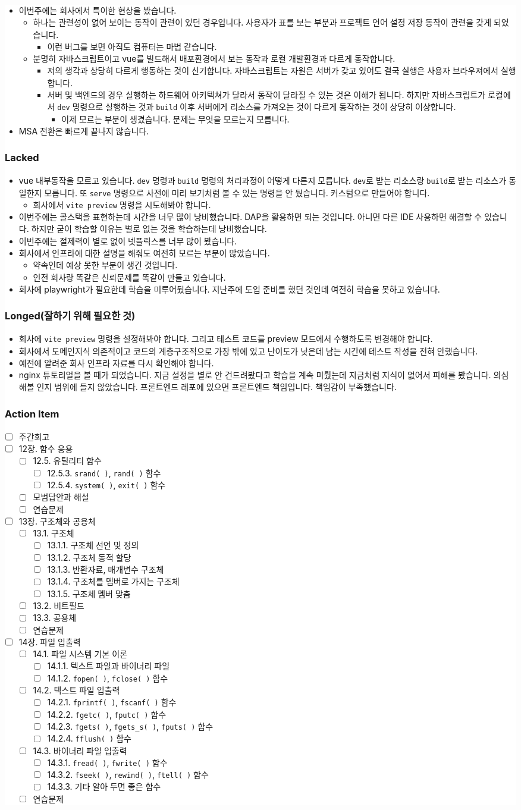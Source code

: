- 이번주에는 회사에서 특이한 현상을 봤습니다.
  - 하나는 관련성이 없어 보이는 동작이 관련이 있던 경우입니다. 사용자가 표를 보는 부분과 프로젝트 언어 설정 저장 동작이 관련을 갖게 되었습니다.
    - 이런 버그를 보면 아직도 컴퓨터는 마법 같습니다.
  - 분명히 자바스크립트이고 vue를 빌드해서 배포환경에서 보는 동작과 로컬 개발환경과 다르게 동작합니다.
    - 저의 생각과 상당히 다르게 행동하는 것이 신기합니다. 자바스크립트는 자원은 서버가 갖고 있어도 결국 실행은 사용자 브라우져에서 실행합니다.
    - 서버 및 백엔드의 경우 실행하는 하드웨어 아키텍쳐가 달라서 동작이 달라질 수 있는 것은 이해가 됩니다. 하지만 자바스크립트가 로컬에서 `dev` 명령으로 실행하는 것과 `build` 이후 서버에게 리소스를 가져오는 것이 다르게 동작하는 것이 상당히 이상합니다.
      - 이제 모르는 부분이 생겼습니다. 문제는 무엇을 모르는지 모릅니다.
- MSA 전환은 빠르게 끝나지 않습니다.

### Lacked

- vue 내부동작을 모르고 있습니다. `dev` 명령과 `build` 명령의 처리과정이 어떻게 다른지 모릅니다. `dev`로 받는 리소스랑 `build`로 받는 리소스가 동일한지 모릅니다. 또 `serve` 명령으로 사전에 미리 보기처럼 볼 수 있는 명령을 안 뒀습니다. 커스텀으로 만들어야 합니다.
  - 회사에서 `vite preview` 명령을 시도해봐야 합니다.
- 이번주에는 콜스택을 표현하는데 시간을 너무 많이 낭비했습니다. DAP을 활용하면 되는 것입니다. 아니면 다른 IDE 사용하면 해결할 수 있습니다. 하지만 굳이 학습할 이유는 별로 없는 것을 학습하는데 낭비했습니다.
- 이번주에는 절제력이 별로 없이 넷플릭스를 너무 많이 봤습니다. 
- 회사에서 인프라에 대한 설명을 해줘도 여전히 모르는 부분이 많았습니다.
  - 약속인데 예상 못한 부분이 생긴 것입니다. 
  - 인전 회사랑 똑같은 신뢰문제를 똑같이 만들고 있습니다.
- 회사에 playwright가 필요한데 학습을 미루어뒀습니다. 지난주에 도입 준비를 했던 것인데 여전히 학습을 못하고 있습니다.

### Longed(잘하기 위해 필요한 것)

- 회사에 `vite preview` 명령을 설정해봐야 합니다. 그리고 테스트 코드를 preview 모드에서 수행하도록 변경해야 합니다.
- 회사에서 도메인지식 의존적이고 코드의 계층구조적으로 가장 밖에 있고 난이도가 낮은데 남는 시간에 테스트 작성을 전혀 안했습니다.
- 예전에 알려준 회사 인프라 자료를 다시 확인해야 합니다.
- nginx 튜토리얼을 볼 때가 되었습니다. 지금 설정을 별로 안 건드려봤다고 학습을 계속 미뤘는데 지금처럼 지식이 없어서 피해를 봤습니다. 의심해볼 인지 범위에 들지 않았습니다. 프론트엔드 레포에 있으면 프론트엔드 책임입니다. 책임감이 부족했습니다.

### Action Item

- [ ] 주간회고
- [ ] 12장. 함수 응용
  - [ ] 12.5. 유틸리티 함수
    - [ ] 12.5.3. `srand( )`, `rand( )` 함수
    - [ ] 12.5.4. `system( )`, `exit( )` 함수
  - [ ] 모범답안과 해설
  - [ ] 연습문제
- [ ] 13장. 구조체와 공용체
  - [ ] 13.1. 구조체
    - [ ] 13.1.1. 구조체 선언 및 정의
    - [ ] 13.1.2. 구조체 동적 할당
    - [ ] 13.1.3. 반환자료, 매개변수 구조체
    - [ ] 13.1.4. 구조체를 멤버로 가지는 구조체
    - [ ] 13.1.5. 구조체 멤버 맞춤
  - [ ] 13.2. 비트필드
  - [ ] 13.3. 공용체
  - [ ] 연습문제
- [ ] 14장. 파일 입출력
  - [ ] 14.1. 파일 시스템 기본 이론
    - [ ] 14.1.1. 텍스트 파일과 바이너리 파일
    - [ ] 14.1.2. `fopen( )`, `fclose( )` 함수
  - [ ] 14.2. 텍스트 파일 입출력
    - [ ] 14.2.1. `fprintf( )`, `fscanf( )` 함수
    - [ ] 14.2.2. `fgetc( )`, `fputc( )` 함수
    - [ ] 14.2.3. `fgets( )`, `fgets_s( )`, `fputs( )` 함수
    - [ ] 14.2.4. `fflush( )` 함수
  - [ ] 14.3. 바이너리 파일 입출력
    - [ ] 14.3.1. `fread( )`, `fwrite( )` 함수
    - [ ] 14.3.2. `fseek( )`, `rewind( )`, `ftell( )` 함수
    - [ ] 14.3.3. 기타 알아 두면 좋은 함수
  - [ ] 연습문제